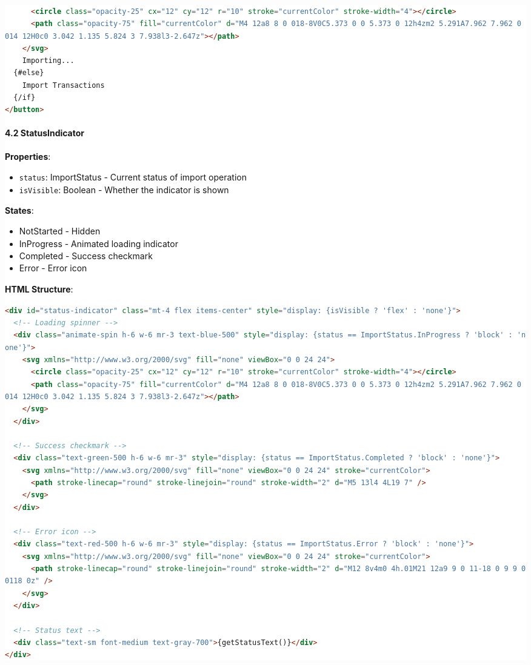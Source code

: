 ```html
      <circle class="opacity-25" cx="12" cy="12" r="10" stroke="currentColor" stroke-width="4"></circle>
      <path class="opacity-75" fill="currentColor" d="M4 12a8 8 0 018-8V0C5.373 0 0 5.373 0 12h4zm2 5.291A7.962 7.962 0 014 12H0c0 3.042 1.135 5.824 3 7.938l3-2.647z"></path>
    </svg>
    Importing...
  {#else}
    Import Transactions
  {/if}
</button>
```

#### 4.2 StatusIndicator

**Properties**:
- `status`: ImportStatus - Current status of import operation
- `isVisible`: Boolean - Whether the indicator is shown

**States**:
- NotStarted - Hidden
- InProgress - Animated loading indicator
- Completed - Success checkmark
- Error - Error icon

**HTML Structure**:
```html
<div id="status-indicator" class="mt-4 flex items-center" style="display: {isVisible ? 'flex' : 'none'}">
  <!-- Loading spinner -->
  <div class="animate-spin h-6 w-6 mr-3 text-blue-500" style="display: {status == ImportStatus.InProgress ? 'block' : 'none'}">
    <svg xmlns="http://www.w3.org/2000/svg" fill="none" viewBox="0 0 24 24">
      <circle class="opacity-25" cx="12" cy="12" r="10" stroke="currentColor" stroke-width="4"></circle>
      <path class="opacity-75" fill="currentColor" d="M4 12a8 8 0 018-8V0C5.373 0 0 5.373 0 12h4zm2 5.291A7.962 7.962 0 014 12H0c0 3.042 1.135 5.824 3 7.938l3-2.647z"></path>
    </svg>
  </div>
  
  <!-- Success checkmark -->
  <div class="text-green-500 h-6 w-6 mr-3" style="display: {status == ImportStatus.Completed ? 'block' : 'none'}">
    <svg xmlns="http://www.w3.org/2000/svg" fill="none" viewBox="0 0 24 24" stroke="currentColor">
      <path stroke-linecap="round" stroke-linejoin="round" stroke-width="2" d="M5 13l4 4L19 7" />
    </svg>
  </div>
  
  <!-- Error icon -->
  <div class="text-red-500 h-6 w-6 mr-3" style="display: {status == ImportStatus.Error ? 'block' : 'none'}">
    <svg xmlns="http://www.w3.org/2000/svg" fill="none" viewBox="0 0 24 24" stroke="currentColor">
      <path stroke-linecap="round" stroke-linejoin="round" stroke-width="2" d="M12 8v4m0 4h.01M21 12a9 9 0 11-18 0 9 9 0 0118 0z" />
    </svg>
  </div>
  
  <!-- Status text -->
  <div class="text-sm font-medium text-gray-700">{getStatusText()}</div>
</div>
```
